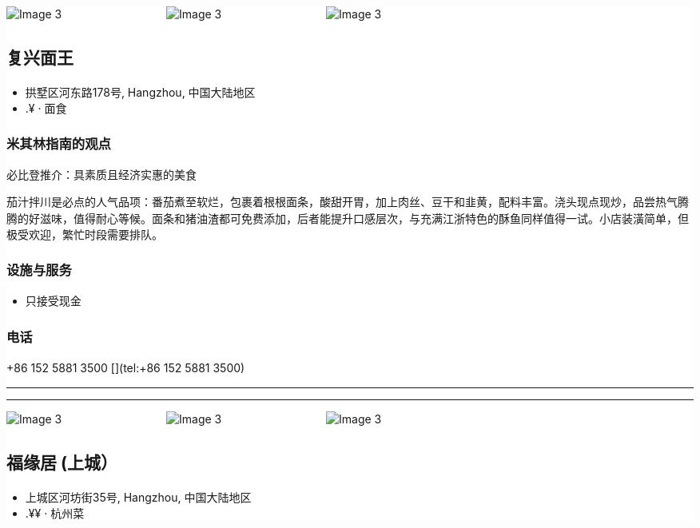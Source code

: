 <div style="display:flex;">

<img src="https://axwwgrkdco.cloudimg.io/v7/__gmpics__/ed6e4e5d4d2b47a99ec2f83c094a5c3d" alt="Image 3" style="width: 200px; height: auto;">

<img src="https://axwwgrkdco.cloudimg.io/v7/__gmpics__/2567b08b933d48599505aa221c61f5b2" alt="Image 3" style="width: 200px; height: auto;">

<img src="https://axwwgrkdco.cloudimg.io/v7/__gmpics__/745e2964b3f34603be7addd9393afa88" alt="Image 3" style="width: 200px; height: auto;">


</div>

## 复兴面王

  * 拱墅区河东路178号, Hangzhou, 中国大陆地区
  * .¥ · 面食 





###  米其林指南的观点


必比登推介：具素质且经济实惠的美食

茄汁拌川是必点的人气品项：番茄煮至软烂，包裹着根根面条，酸甜开胃，加上肉丝、豆干和韭黄，配料丰富。浇头现点现炒，品尝热气腾腾的好滋味，值得耐心等候。面条和猪油渣都可免费添加，后者能提升口感层次，与充满江浙特色的酥鱼同样值得一试。小店装潢简单，但极受欢迎，繁忙时段需要排队。

###  设施与服务

  * 只接受现金 

###  电话

+86 152 5881 3500  [](tel:+86 152 5881 3500)



----
----

<div style="display:flex;">

<img src="https://axwwgrkdco.cloudimg.io/v7/__gmpics__/702366d36b454a28852e84a2fe4fd8c9" alt="Image 3" style="width: 200px; height: auto;">

<img src="https://axwwgrkdco.cloudimg.io/v7/__gmpics__/bd19981962634c1da97a6bfb4cdbc6d5" alt="Image 3" style="width: 200px; height: auto;">

<img src="https://axwwgrkdco.cloudimg.io/v7/__gmpics__/baec933c0efb464692843860a434ce17" alt="Image 3" style="width: 200px; height: auto;">


</div>

## 福缘居 (上城）

  * 上城区河坊街35号, Hangzhou, 中国大陆地区
  * .¥¥ · 杭州菜 
